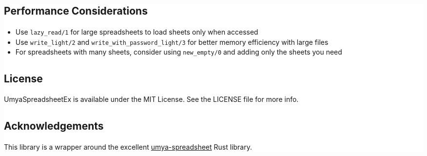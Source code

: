 ## Performance Considerations

- Use `lazy_read/1` for large spreadsheets to load sheets only when accessed
- Use `write_light/2` and `write_with_password_light/3` for better memory efficiency with large files
- For spreadsheets with many sheets, consider using `new_empty/0` and adding only the sheets you need

## License

UmyaSpreadsheetEx is available under the MIT License. See the LICENSE file for more info.

## Acknowledgements

This library is a wrapper around the excellent [umya-spreadsheet](https://github.com/MathNya/umya-spreadsheet) Rust library.
